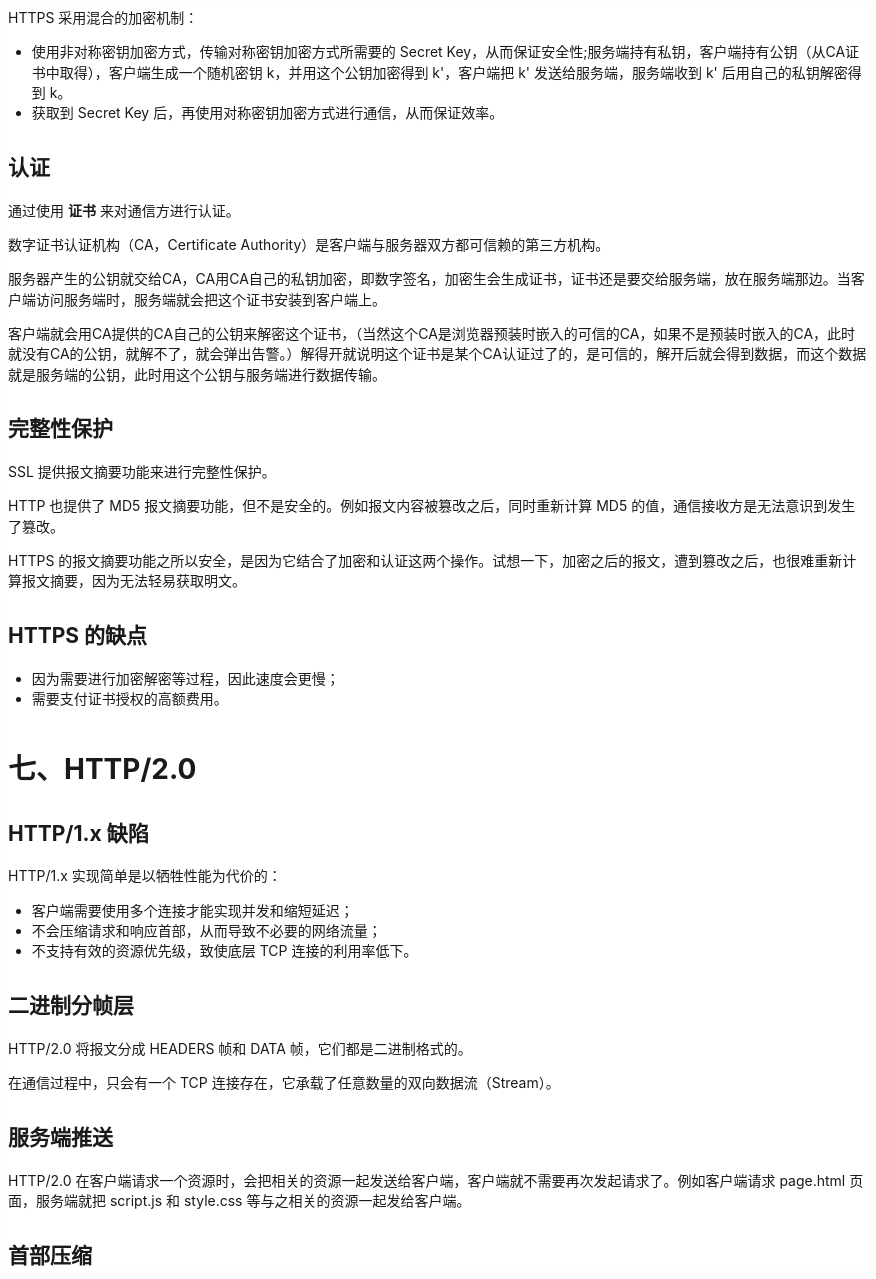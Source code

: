 HTTPS 采用混合的加密机制：

- 使用非对称密钥加密方式，传输对称密钥加密方式所需要的 Secret Key，从而保证安全性;服务端持有私钥，客户端持有公钥（从CA证书中取得），客户端生成一个随机密钥 k，并用这个公钥加密得到 k'，客户端把 k' 发送给服务端，服务端收到 k' 后用自己的私钥解密得到 k。
- 获取到 Secret Key 后，再使用对称密钥加密方式进行通信，从而保证效率。

## 认证 ##

通过使用 **证书** 来对通信方进行认证。

数字证书认证机构（CA，Certificate Authority）是客户端与服务器双方都可信赖的第三方机构。

服务器产生的公钥就交给CA，CA用CA自己的私钥加密，即数字签名，加密生会生成证书，证书还是要交给服务端，放在服务端那边。当客户端访问服务端时，服务端就会把这个证书安装到客户端上。

客户端就会用CA提供的CA自己的公钥来解密这个证书，（当然这个CA是浏览器预装时嵌入的可信的CA，如果不是预装时嵌入的CA，此时就没有CA的公钥，就解不了，就会弹出告警。）解得开就说明这个证书是某个CA认证过了的，是可信的，解开后就会得到数据，而这个数据就是服务端的公钥，此时用这个公钥与服务端进行数据传输。

## 完整性保护 ##

SSL 提供报文摘要功能来进行完整性保护。

HTTP 也提供了 MD5 报文摘要功能，但不是安全的。例如报文内容被篡改之后，同时重新计算 MD5 的值，通信接收方是无法意识到发生了篡改。

HTTPS 的报文摘要功能之所以安全，是因为它结合了加密和认证这两个操作。试想一下，加密之后的报文，遭到篡改之后，也很难重新计算报文摘要，因为无法轻易获取明文。

## HTTPS 的缺点 ##

- 因为需要进行加密解密等过程，因此速度会更慢；
- 需要支付证书授权的高额费用。

# 七、HTTP/2.0 #

## HTTP/1.x 缺陷 ##

HTTP/1.x 实现简单是以牺牲性能为代价的：

- 客户端需要使用多个连接才能实现并发和缩短延迟；
- 不会压缩请求和响应首部，从而导致不必要的网络流量；
- 不支持有效的资源优先级，致使底层 TCP 连接的利用率低下。

## 二进制分帧层 ##

HTTP/2.0 将报文分成 HEADERS 帧和 DATA 帧，它们都是二进制格式的。

在通信过程中，只会有一个 TCP 连接存在，它承载了任意数量的双向数据流（Stream）。

## 服务端推送 ##

HTTP/2.0 在客户端请求一个资源时，会把相关的资源一起发送给客户端，客户端就不需要再次发起请求了。例如客户端请求 page.html 页面，服务端就把 script.js 和 style.css 等与之相关的资源一起发给客户端。

## 首部压缩 ##
